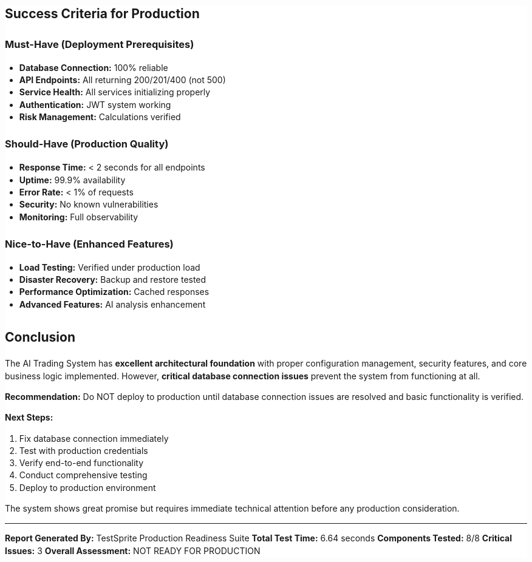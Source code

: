 ## Success Criteria for Production

### Must-Have (Deployment Prerequisites)
- **Database Connection:** 100% reliable
- **API Endpoints:** All returning 200/201/400 (not 500)
- **Service Health:** All services initializing properly
- **Authentication:** JWT system working
- **Risk Management:** Calculations verified

### Should-Have (Production Quality)
- **Response Time:** < 2 seconds for all endpoints
- **Uptime:** 99.9% availability
- **Error Rate:** < 1% of requests
- **Security:** No known vulnerabilities
- **Monitoring:** Full observability

### Nice-to-Have (Enhanced Features)
- **Load Testing:** Verified under production load
- **Disaster Recovery:** Backup and restore tested
- **Performance Optimization:** Cached responses
- **Advanced Features:** AI analysis enhancement

## Conclusion

The AI Trading System has **excellent architectural foundation** with proper configuration management, security features, and core business logic implemented. However, **critical database connection issues** prevent the system from functioning at all.

**Recommendation:** Do NOT deploy to production until database connection issues are resolved and basic functionality is verified.

**Next Steps:**
1. Fix database connection immediately
2. Test with production credentials
3. Verify end-to-end functionality
4. Conduct comprehensive testing
5. Deploy to production environment

The system shows great promise but requires immediate technical attention before any production consideration.

---

**Report Generated By:** TestSprite Production Readiness Suite
**Total Test Time:** 6.64 seconds
**Components Tested:** 8/8
**Critical Issues:** 3
**Overall Assessment:** NOT READY FOR PRODUCTION